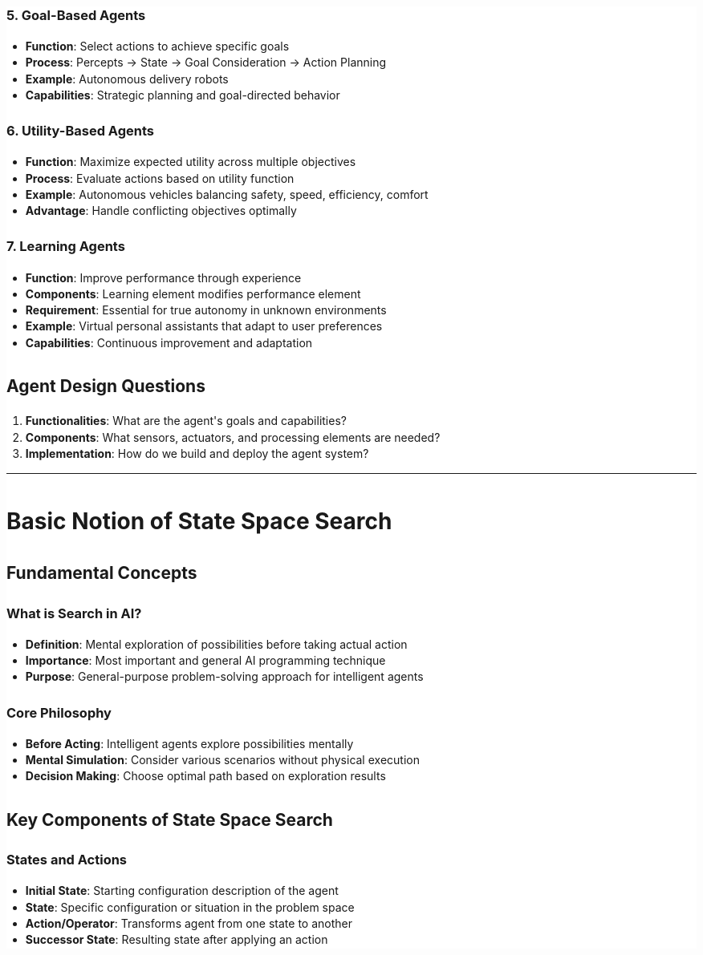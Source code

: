 ### **5. Goal-Based Agents**
- **Function**: Select actions to achieve specific goals 
- **Process**: Percepts → State → Goal Consideration → Action Planning 
- **Example**: Autonomous delivery robots 
- **Capabilities**: Strategic planning and goal-directed behavior

### **6. Utility-Based Agents**
- **Function**: Maximize expected utility across multiple objectives 
- **Process**: Evaluate actions based on utility function 
- **Example**: Autonomous vehicles balancing safety, speed, efficiency, comfort 
- **Advantage**: Handle conflicting objectives optimally

### **7. Learning Agents**
- **Function**: Improve performance through experience 
- **Components**: Learning element modifies performance element 
- **Requirement**: Essential for true autonomy in unknown environments 
- **Example**: Virtual personal assistants that adapt to user preferences 
- **Capabilities**: Continuous improvement and adaptation

## **Agent Design Questions**
1. **Functionalities**: What are the agent's goals and capabilities? 
2. **Components**: What sensors, actuators, and processing elements are needed? 
3. **Implementation**: How do we build and deploy the agent system?

---

# Basic Notion of State Space Search

## **Fundamental Concepts**

### **What is Search in AI?**
- **Definition**: Mental exploration of possibilities before taking actual action 
- **Importance**: Most important and general AI programming technique 
- **Purpose**: General-purpose problem-solving approach for intelligent agents

### **Core Philosophy**
- **Before Acting**: Intelligent agents explore possibilities mentally 
- **Mental Simulation**: Consider various scenarios without physical execution 
- **Decision Making**: Choose optimal path based on exploration results

## **Key Components of State Space Search**

### **States and Actions**
- **Initial State**: Starting configuration description of the agent 
- **State**: Specific configuration or situation in the problem space 
- **Action/Operator**: Transforms agent from one state to another 
- **Successor State**: Resulting state after applying an action
